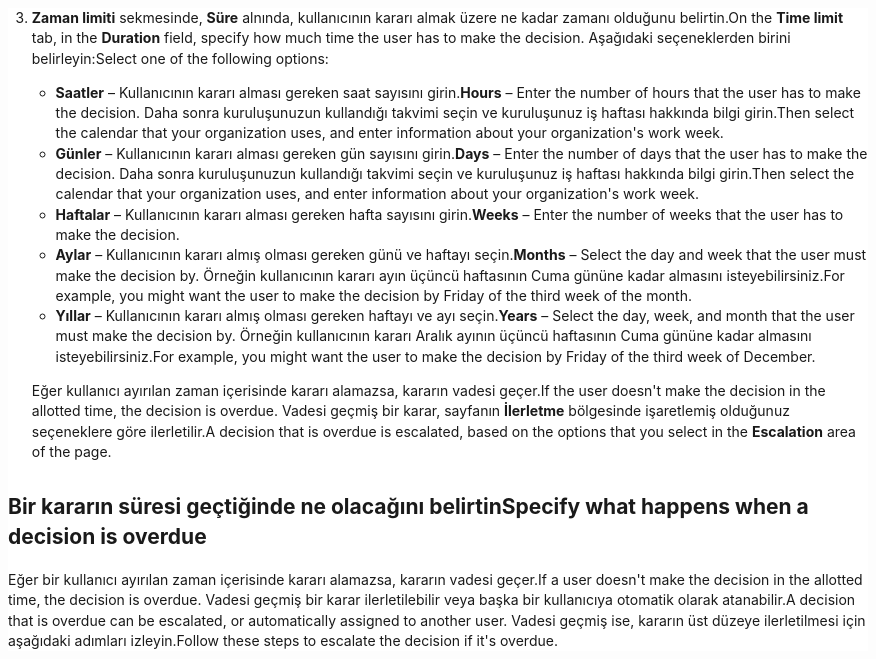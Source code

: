 3. <span data-ttu-id="47a3c-243">**Zaman limiti** sekmesinde, **Süre** alnında, kullanıcının kararı almak üzere ne kadar zamanı olduğunu belirtin.</span><span class="sxs-lookup"><span data-stu-id="47a3c-243">On the **Time limit** tab, in the **Duration** field, specify how much time the user has to make the decision.</span></span> <span data-ttu-id="47a3c-244">Aşağıdaki seçeneklerden birini belirleyin:</span><span class="sxs-lookup"><span data-stu-id="47a3c-244">Select one of the following options:</span></span>

    - <span data-ttu-id="47a3c-245">**Saatler** – Kullanıcının kararı alması gereken saat sayısını girin.</span><span class="sxs-lookup"><span data-stu-id="47a3c-245">**Hours** – Enter the number of hours that the user has to make the decision.</span></span> <span data-ttu-id="47a3c-246">Daha sonra kuruluşunuzun kullandığı takvimi seçin ve kuruluşunuz iş haftası hakkında bilgi girin.</span><span class="sxs-lookup"><span data-stu-id="47a3c-246">Then select the calendar that your organization uses, and enter information about your organization's work week.</span></span>
    - <span data-ttu-id="47a3c-247">**Günler** – Kullanıcının kararı alması gereken gün sayısını girin.</span><span class="sxs-lookup"><span data-stu-id="47a3c-247">**Days** – Enter the number of days that the user has to make the decision.</span></span> <span data-ttu-id="47a3c-248">Daha sonra kuruluşunuzun kullandığı takvimi seçin ve kuruluşunuz iş haftası hakkında bilgi girin.</span><span class="sxs-lookup"><span data-stu-id="47a3c-248">Then select the calendar that your organization uses, and enter information about your organization's work week.</span></span>
    - <span data-ttu-id="47a3c-249">**Haftalar** – Kullanıcının kararı alması gereken hafta sayısını girin.</span><span class="sxs-lookup"><span data-stu-id="47a3c-249">**Weeks** – Enter the number of weeks that the user has to make the decision.</span></span>
    - <span data-ttu-id="47a3c-250">**Aylar** – Kullanıcının kararı almış olması gereken günü ve haftayı seçin.</span><span class="sxs-lookup"><span data-stu-id="47a3c-250">**Months** – Select the day and week that the user must make the decision by.</span></span> <span data-ttu-id="47a3c-251">Örneğin kullanıcının kararı ayın üçüncü haftasının Cuma gününe kadar almasını isteyebilirsiniz.</span><span class="sxs-lookup"><span data-stu-id="47a3c-251">For example, you might want the user to make the decision by Friday of the third week of the month.</span></span>
    - <span data-ttu-id="47a3c-252">**Yıllar** – Kullanıcının kararı almış olması gereken haftayı ve ayı seçin.</span><span class="sxs-lookup"><span data-stu-id="47a3c-252">**Years** – Select the day, week, and month that the user must make the decision by.</span></span> <span data-ttu-id="47a3c-253">Örneğin kullanıcının kararı Aralık ayının üçüncü haftasının Cuma gününe kadar almasını isteyebilirsiniz.</span><span class="sxs-lookup"><span data-stu-id="47a3c-253">For example, you might want the user to make the decision by Friday of the third week of December.</span></span>

    <span data-ttu-id="47a3c-254">Eğer kullanıcı ayırılan zaman içerisinde kararı alamazsa, kararın vadesi geçer.</span><span class="sxs-lookup"><span data-stu-id="47a3c-254">If the user doesn't make the decision in the allotted time, the decision is overdue.</span></span> <span data-ttu-id="47a3c-255">Vadesi geçmiş bir karar, sayfanın **İlerletme** bölgesinde işaretlemiş olduğunuz seçeneklere göre ilerletilir.</span><span class="sxs-lookup"><span data-stu-id="47a3c-255">A decision that is overdue is escalated, based on the options that you select in the **Escalation** area of the page.</span></span>

## <a name="specify-what-happens-when-a-decision-is-overdue"></a><span data-ttu-id="47a3c-256">Bir kararın süresi geçtiğinde ne olacağını belirtin</span><span class="sxs-lookup"><span data-stu-id="47a3c-256">Specify what happens when a decision is overdue</span></span>

<span data-ttu-id="47a3c-257">Eğer bir kullanıcı ayırılan zaman içerisinde kararı alamazsa, kararın vadesi geçer.</span><span class="sxs-lookup"><span data-stu-id="47a3c-257">If a user doesn't make the decision in the allotted time, the decision is overdue.</span></span> <span data-ttu-id="47a3c-258">Vadesi geçmiş bir karar ilerletilebilir veya başka bir kullanıcıya otomatik olarak atanabilir.</span><span class="sxs-lookup"><span data-stu-id="47a3c-258">A decision that is overdue can be escalated, or automatically assigned to another user.</span></span> <span data-ttu-id="47a3c-259">Vadesi geçmiş ise, kararın üst düzeye ilerletilmesi için aşağıdaki adımları izleyin.</span><span class="sxs-lookup"><span data-stu-id="47a3c-259">Follow these steps to escalate the decision if it's overdue.</span></span>
